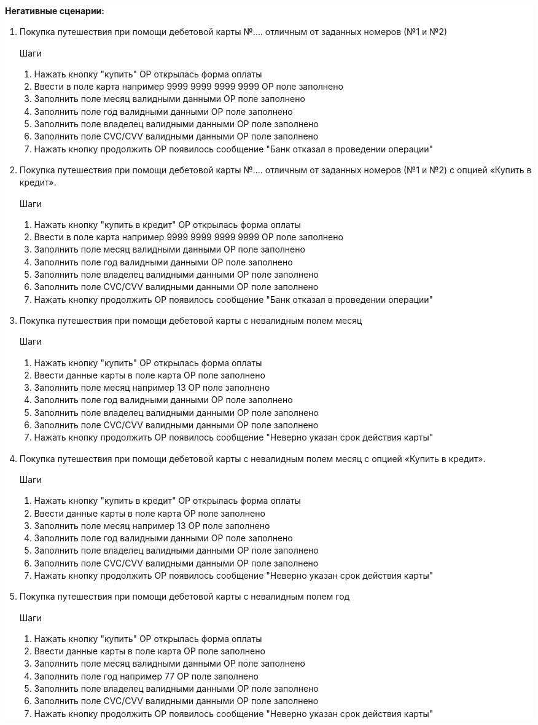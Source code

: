    **Негативные сценарии:**

1. Покупка путешествия при помощи дебетовой карты №…. отличным от заданных номеров (№1 и №2)

   Шаги 
   1. Нажать кнопку "купить"                                           ОР открылась форма оплаты
   2. Ввести в поле карта например 9999 9999 9999 9999                 ОР поле заполнено
   3. Заполнить поле месяц валидными данными                           ОР поле заполнено
   4. Заполнить поле год   валидными данными                           ОР поле заполнено
   5. Заполнить поле владелец валидными данными                        ОР поле заполнено
   6. Заполнить поле CVC/CVV  валидными данными                        ОР поле заполнено
   7. Нажать кнопку продолжить                                         ОР появилось сообщение "Банк отказал в проведении операции"

2. Покупка путешествия при помощи дебетовой карты №…. отличным от заданных номеров (№1 и №2) с опцией «Купить в кредит».

   Шаги 
   1. Нажать кнопку "купить в кредит"                                  ОР открылась форма оплаты
   2. Ввести в поле карта например 9999 9999 9999 9999                 ОР поле заполнено
   3. Заполнить поле месяц валидными данными                           ОР поле заполнено
   4. Заполнить поле год   валидными данными                           ОР поле заполнено
   5. Заполнить поле владелец валидными данными                        ОР поле заполнено
   6. Заполнить поле CVC/CVV  валидными данными                        ОР поле заполнено
   7. Нажать кнопку продолжить                                         ОР появилось сообщение "Банк отказал в проведении операции"

3. Покупка путешествия при помощи дебетовой карты с невалидным полем месяц

   Шаги 
   1. Нажать кнопку "купить"                                           ОР открылась форма оплаты
   2. Ввести данные карты  в поле карта                                ОР поле заполнено
   3. Заполнить поле месяц например 13                                  ОР поле заполнено
   4. Заполнить поле год   валидными данными                           ОР поле заполнено
   5. Заполнить поле владелец валидными данными                        ОР поле заполнено
   6. Заполнить поле CVC/CVV  валидными данными                        ОР поле заполнено
   7. Нажать кнопку продолжить                                         ОР появилось сообщение "Неверно указан срок действия карты"

4. Покупка путешествия при помощи дебетовой карты с невалидным полем месяц  с опцией «Купить в кредит».

   Шаги 
   1. Нажать кнопку "купить в кредит"                                  ОР открылась форма оплаты
   2. Ввести данные карты  в поле карта                                ОР поле заполнено
   3. Заполнить поле месяц например 13                                  ОР поле заполнено
   4. Заполнить поле год   валидными данными                           ОР поле заполнено
   5. Заполнить поле владелец валидными данными                        ОР поле заполнено
   6. Заполнить поле CVC/CVV  валидными данными                        ОР поле заполнено
   7. Нажать кнопку продолжить                                         ОР появилось сообщение "Неверно указан срок действия карты"

5. Покупка путешествия при помощи дебетовой карты с невалидным полем год

   Шаги 
   1. Нажать кнопку "купить"                                           ОР открылась форма оплаты
   2. Ввести данные карты  в поле карта                                ОР поле заполнено
   3. Заполнить поле месяц валидными данными                           ОР поле заполнено
   4. Заполнить поле год например 77                                   ОР поле заполнено
   5. Заполнить поле владелец валидными данными                        ОР поле заполнено
   6. Заполнить поле CVC/CVV  валидными данными                        ОР поле заполнено
   7. Нажать кнопку продолжить                                         ОР появилось сообщение "Неверно указан срок действия карты"
